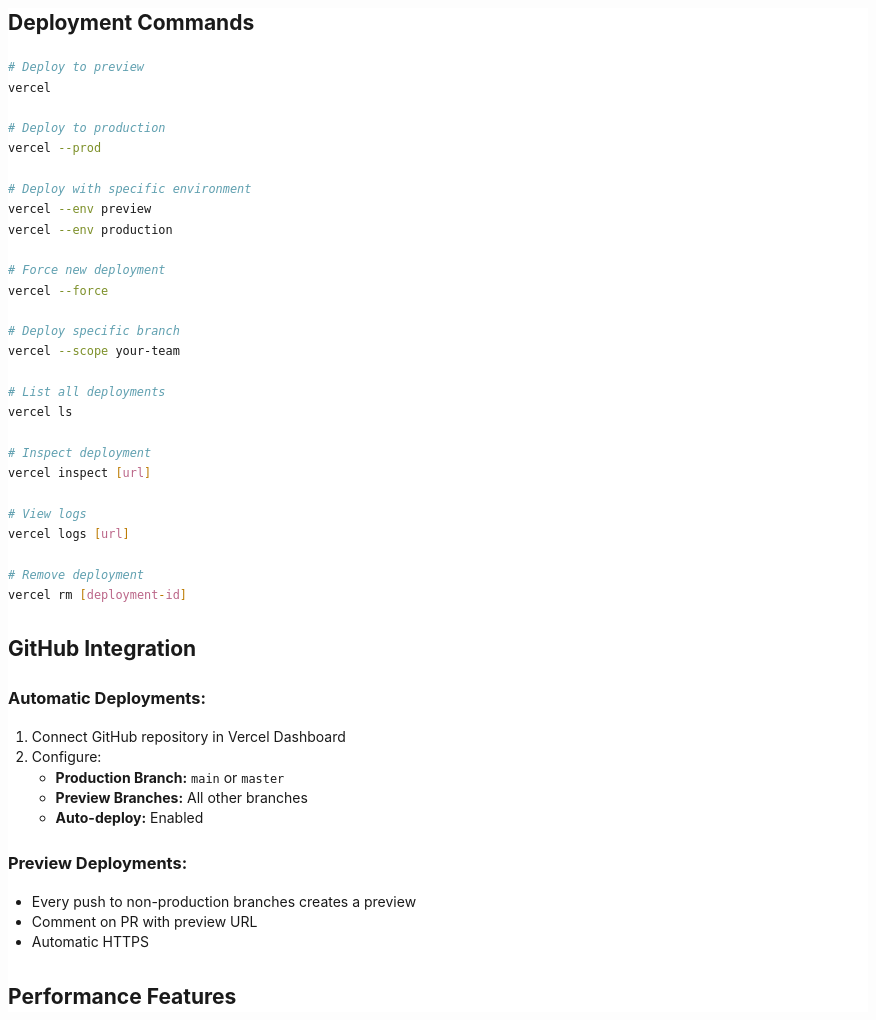 ## Deployment Commands

```bash
# Deploy to preview
vercel

# Deploy to production
vercel --prod

# Deploy with specific environment
vercel --env preview
vercel --env production

# Force new deployment
vercel --force

# Deploy specific branch
vercel --scope your-team

# List all deployments
vercel ls

# Inspect deployment
vercel inspect [url]

# View logs
vercel logs [url]

# Remove deployment
vercel rm [deployment-id]
```

## GitHub Integration

### Automatic Deployments:

1. Connect GitHub repository in Vercel Dashboard
2. Configure:
   - **Production Branch:** `main` or `master`
   - **Preview Branches:** All other branches
   - **Auto-deploy:** Enabled

### Preview Deployments:

- Every push to non-production branches creates a preview
- Comment on PR with preview URL
- Automatic HTTPS

## Performance Features
